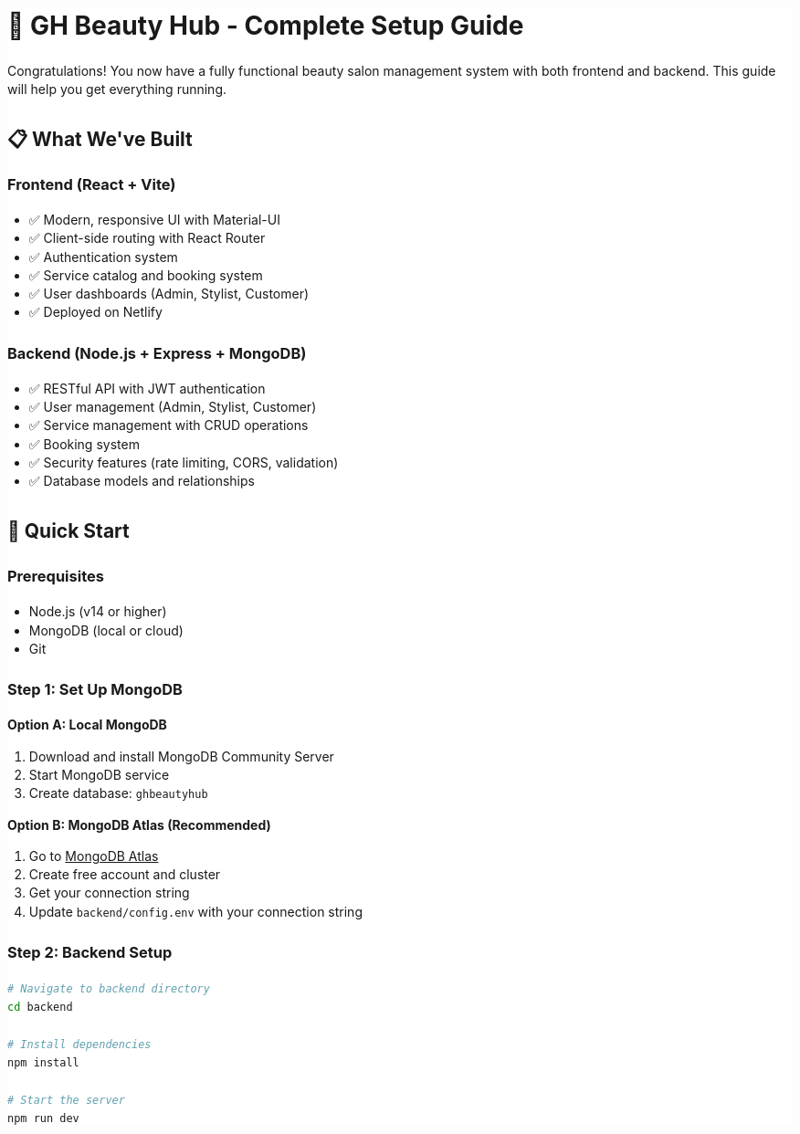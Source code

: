 # 🎉 GH Beauty Hub - Complete Setup Guide

Congratulations! You now have a fully functional beauty salon management system with both frontend and backend. This guide will help you get everything running.

## 📋 What We've Built

### Frontend (React + Vite)
- ✅ Modern, responsive UI with Material-UI
- ✅ Client-side routing with React Router
- ✅ Authentication system
- ✅ Service catalog and booking system
- ✅ User dashboards (Admin, Stylist, Customer)
- ✅ Deployed on Netlify

### Backend (Node.js + Express + MongoDB)
- ✅ RESTful API with JWT authentication
- ✅ User management (Admin, Stylist, Customer)
- ✅ Service management with CRUD operations
- ✅ Booking system
- ✅ Security features (rate limiting, CORS, validation)
- ✅ Database models and relationships

## 🚀 Quick Start

### Prerequisites
- Node.js (v14 or higher)
- MongoDB (local or cloud)
- Git

### Step 1: Set Up MongoDB

**Option A: Local MongoDB**
1. Download and install MongoDB Community Server
2. Start MongoDB service
3. Create database: `ghbeautyhub`

**Option B: MongoDB Atlas (Recommended)**
1. Go to [MongoDB Atlas](https://www.mongodb.com/atlas)
2. Create free account and cluster
3. Get your connection string
4. Update `backend/config.env` with your connection string

### Step 2: Backend Setup

```bash
# Navigate to backend directory
cd backend

# Install dependencies
npm install

# Start the server
npm run dev
```
